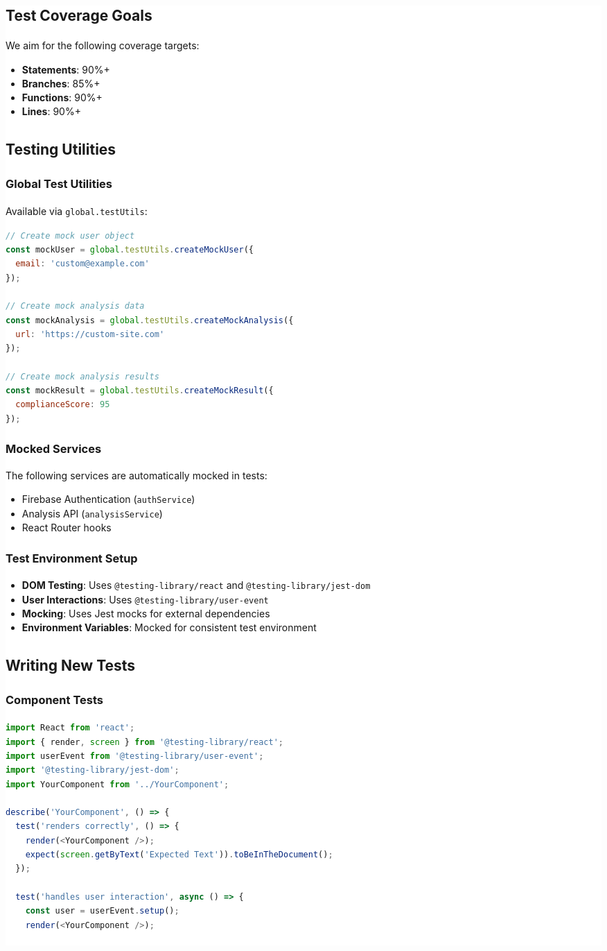 ## Test Coverage Goals

We aim for the following coverage targets:
- **Statements**: 90%+
- **Branches**: 85%+
- **Functions**: 90%+
- **Lines**: 90%+

## Testing Utilities

### Global Test Utilities
Available via `global.testUtils`:

```javascript
// Create mock user object
const mockUser = global.testUtils.createMockUser({
  email: 'custom@example.com'
});

// Create mock analysis data
const mockAnalysis = global.testUtils.createMockAnalysis({
  url: 'https://custom-site.com'
});

// Create mock analysis results
const mockResult = global.testUtils.createMockResult({
  complianceScore: 95
});
```

### Mocked Services
The following services are automatically mocked in tests:
- Firebase Authentication (`authService`)
- Analysis API (`analysisService`)
- React Router hooks

### Test Environment Setup
- **DOM Testing**: Uses `@testing-library/react` and `@testing-library/jest-dom`
- **User Interactions**: Uses `@testing-library/user-event`
- **Mocking**: Uses Jest mocks for external dependencies
- **Environment Variables**: Mocked for consistent test environment

## Writing New Tests

### Component Tests
```javascript
import React from 'react';
import { render, screen } from '@testing-library/react';
import userEvent from '@testing-library/user-event';
import '@testing-library/jest-dom';
import YourComponent from '../YourComponent';

describe('YourComponent', () => {
  test('renders correctly', () => {
    render(<YourComponent />);
    expect(screen.getByText('Expected Text')).toBeInTheDocument();
  });

  test('handles user interaction', async () => {
    const user = userEvent.setup();
    render(<YourComponent />);
    
```